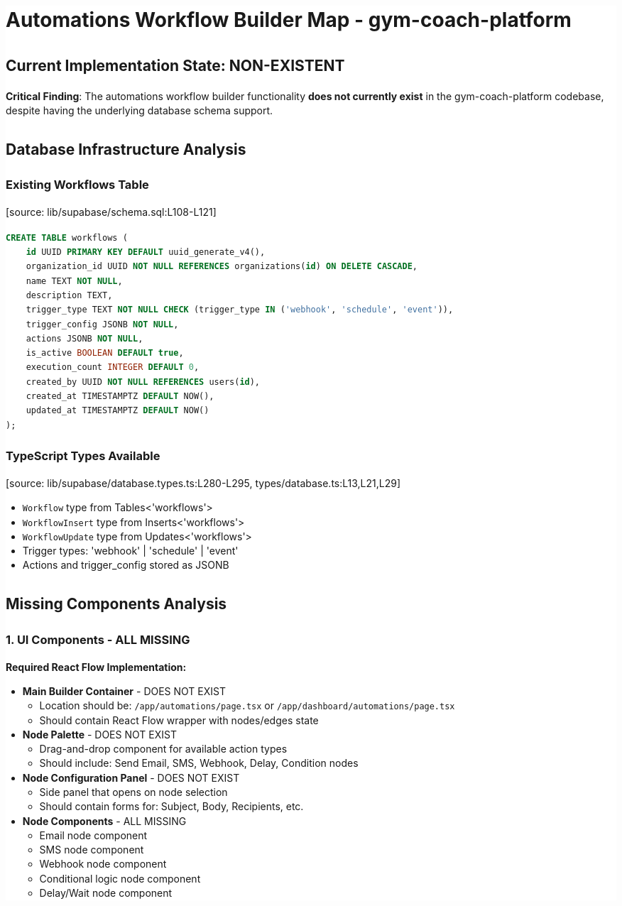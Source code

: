 # Automations Workflow Builder Map - gym-coach-platform


## Current Implementation State: NON-EXISTENT

**Critical Finding**: The automations workflow builder functionality **does not currently exist** in the gym-coach-platform codebase, despite having the underlying database schema support.

## Database Infrastructure Analysis

### Existing Workflows Table
[source: lib/supabase/schema.sql:L108-L121]
```sql
CREATE TABLE workflows (
    id UUID PRIMARY KEY DEFAULT uuid_generate_v4(),
    organization_id UUID NOT NULL REFERENCES organizations(id) ON DELETE CASCADE,
    name TEXT NOT NULL,
    description TEXT,
    trigger_type TEXT NOT NULL CHECK (trigger_type IN ('webhook', 'schedule', 'event')),
    trigger_config JSONB NOT NULL,
    actions JSONB NOT NULL,
    is_active BOOLEAN DEFAULT true,
    execution_count INTEGER DEFAULT 0,
    created_by UUID NOT NULL REFERENCES users(id),
    created_at TIMESTAMPTZ DEFAULT NOW(),
    updated_at TIMESTAMPTZ DEFAULT NOW()
);
```

### TypeScript Types Available
[source: lib/supabase/database.types.ts:L280-L295, types/database.ts:L13,L21,L29]
- `Workflow` type from Tables<'workflows'>
- `WorkflowInsert` type from Inserts<'workflows'>
- `WorkflowUpdate` type from Updates<'workflows'>
- Trigger types: 'webhook' | 'schedule' | 'event'
- Actions and trigger_config stored as JSONB

## Missing Components Analysis

### 1. UI Components - ALL MISSING
**Required React Flow Implementation:**
- **Main Builder Container** - DOES NOT EXIST
  - Location should be: `/app/automations/page.tsx` or `/app/dashboard/automations/page.tsx`
  - Should contain React Flow wrapper with nodes/edges state
- **Node Palette** - DOES NOT EXIST
  - Drag-and-drop component for available action types
  - Should include: Send Email, SMS, Webhook, Delay, Condition nodes
- **Node Configuration Panel** - DOES NOT EXIST
  - Side panel that opens on node selection
  - Should contain forms for: Subject, Body, Recipients, etc.
- **Node Components** - ALL MISSING
  - Email node component
  - SMS node component  
  - Webhook node component
  - Conditional logic node component
  - Delay/Wait node component
